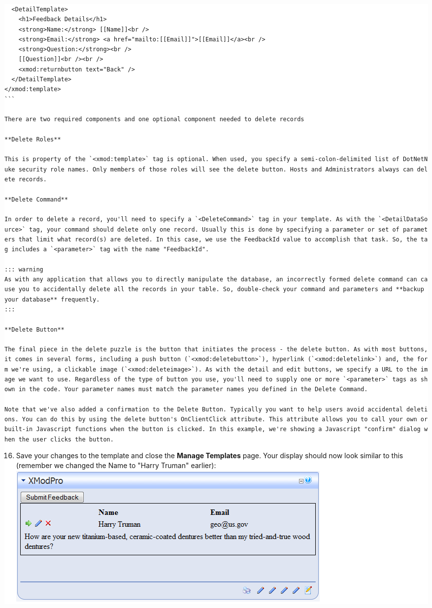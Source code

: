      <DetailTemplate>
        <h1>Feedback Details</h1>
        <strong>Name:</strong> [[Name]]<br />
        <strong>Email:</strong> <a href="mailto:[[Email]]">[[Email]]</a><br />
        <strong>Question:</strong><br />
        [[Question]]<br /><br />
        <xmod:returnbutton text="Back" />
      </DetailTemplate>
    </xmod:template>
    ```

    There are two required components and one optional component needed to delete records

    **Delete Roles**

    This is property of the `<xmod:template>` tag is optional. When used, you specify a semi-colon-delimited list of DotNetNuke security role names. Only members of those roles will see the delete button. Hosts and Administrators always can delete records.

    **Delete Command**

    In order to delete a record, you'll need to specify a `<DeleteCommand>` tag in your template. As with the `<DetailDataSource>` tag, your command should delete only one record. Usually this is done by specifying a parameter or set of parameters that limit what record(s) are deleted. In this case, we use the FeedbackId value to accomplish that task. So, the tag includes a `<parameter>` tag with the name "FeedbackId". 
    
    ::: warning
    As with any application that allows you to directly manipulate the database, an incorrectly formed delete command can cause you to accidentally delete all the records in your table. So, double-check your command and parameters and **backup your database** frequently.
    :::

    **Delete Button**

    The final piece in the delete puzzle is the button that initiates the process - the delete button. As with most buttons, it comes in several forms, including a push button (`<xmod:deletebutton>`), hyperlink (`<xmod:deletelink>`) and, the form we're using, a clickable image (`<xmod:deleteimage>`). As with the detail and edit buttons, we specify a URL to the image we want to use. Regardless of the type of button you use, you'll need to supply one or more `<parameter>` tags as shown in the code. Your parameter names must match the parameter names you defined in the Delete Command.

    Note that we've also added a confirmation to the Delete Button. Typically you want to help users avoid accidental deletions. You can do this by using the delete button's OnClientClick attribute. This attribute allows you to call your own or built-in Javascript functions when the button is clicked. In this example, we're showing a Javascript "confirm" dialog when the user clicks the button.

16.  Save your changes to the template and close the **Manage Templates** page. Your display should now look similar to this (remember we changed the Name to "Harry Truman" earlier):
    ![](./Walkthrough6_DisplayWithDeleteButton.png)
